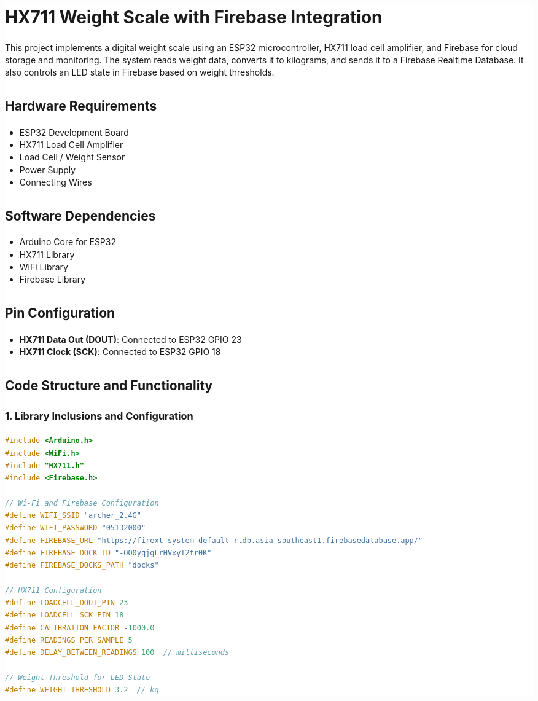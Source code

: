 # HX711 Weight Scale with Firebase Integration

This project implements a digital weight scale using an ESP32 microcontroller, HX711 load cell amplifier, and Firebase for cloud storage and monitoring. The system reads weight data, converts it to kilograms, and sends it to a Firebase Realtime Database. It also controls an LED state in Firebase based on weight thresholds.

## Hardware Requirements

- ESP32 Development Board
- HX711 Load Cell Amplifier
- Load Cell / Weight Sensor
- Power Supply
- Connecting Wires

## Software Dependencies

- Arduino Core for ESP32
- HX711 Library
- WiFi Library
- Firebase Library

## Pin Configuration

- **HX711 Data Out (DOUT)**: Connected to ESP32 GPIO 23
- **HX711 Clock (SCK)**: Connected to ESP32 GPIO 18

## Code Structure and Functionality

### 1. Library Inclusions and Configuration

```cpp
#include <Arduino.h>
#include <WiFi.h>
#include "HX711.h"
#include <Firebase.h>

// Wi-Fi and Firebase Configuration
#define WIFI_SSID "archer_2.4G"
#define WIFI_PASSWORD "05132000"
#define FIREBASE_URL "https://firext-system-default-rtdb.asia-southeast1.firebasedatabase.app/"
#define FIREBASE_DOCK_ID "-OO0yqjgLrHVxyT2tr0K"
#define FIREBASE_DOCKS_PATH "docks"

// HX711 Configuration
#define LOADCELL_DOUT_PIN 23
#define LOADCELL_SCK_PIN 18
#define CALIBRATION_FACTOR -1000.0
#define READINGS_PER_SAMPLE 5
#define DELAY_BETWEEN_READINGS 100  // milliseconds

// Weight Threshold for LED State
#define WEIGHT_THRESHOLD 3.2  // kg
```
